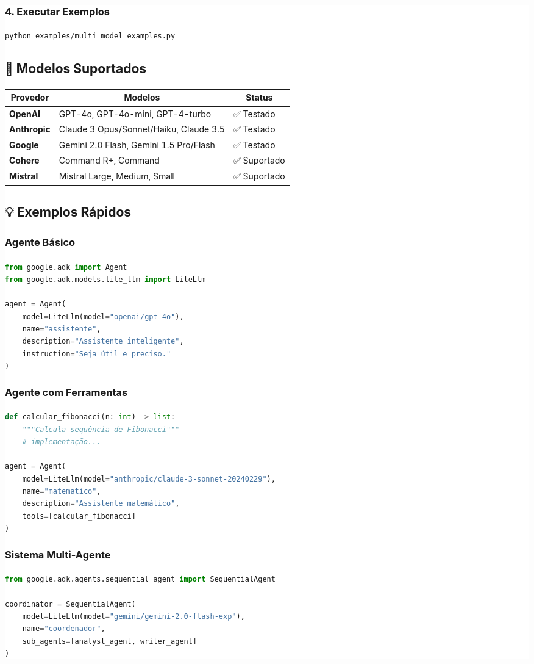 ### 4. Executar Exemplos
```bash
python examples/multi_model_examples.py
```

## 🔧 Modelos Suportados

| Provedor | Modelos | Status |
|----------|---------|--------|
| **OpenAI** | GPT-4o, GPT-4o-mini, GPT-4-turbo | ✅ Testado |
| **Anthropic** | Claude 3 Opus/Sonnet/Haiku, Claude 3.5 | ✅ Testado |
| **Google** | Gemini 2.0 Flash, Gemini 1.5 Pro/Flash | ✅ Testado |
| **Cohere** | Command R+, Command | ✅ Suportado |
| **Mistral** | Mistral Large, Medium, Small | ✅ Suportado |

## 💡 Exemplos Rápidos

### Agente Básico
```python
from google.adk import Agent
from google.adk.models.lite_llm import LiteLlm

agent = Agent(
    model=LiteLlm(model="openai/gpt-4o"),
    name="assistente",
    description="Assistente inteligente",
    instruction="Seja útil e preciso."
)
```

### Agente com Ferramentas
```python
def calcular_fibonacci(n: int) -> list:
    """Calcula sequência de Fibonacci"""
    # implementação...

agent = Agent(
    model=LiteLlm(model="anthropic/claude-3-sonnet-20240229"),
    name="matematico",
    description="Assistente matemático",
    tools=[calcular_fibonacci]
)
```

### Sistema Multi-Agente
```python
from google.adk.agents.sequential_agent import SequentialAgent

coordinator = SequentialAgent(
    model=LiteLlm(model="gemini/gemini-2.0-flash-exp"),
    name="coordenador",
    sub_agents=[analyst_agent, writer_agent]
)
```
